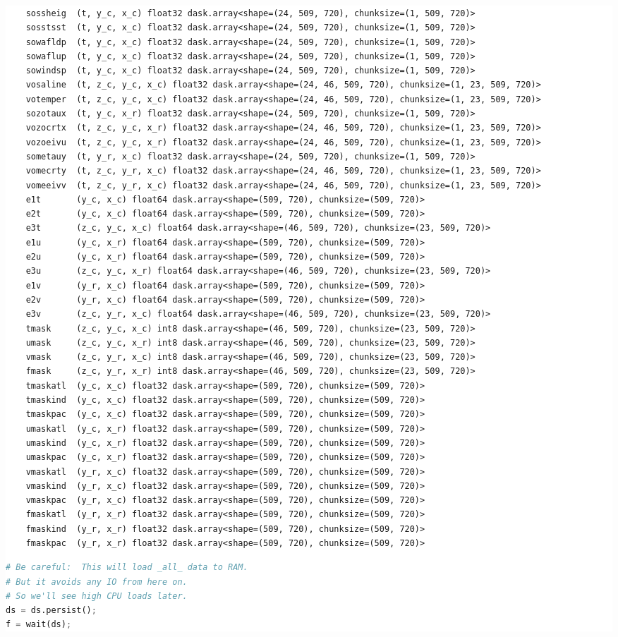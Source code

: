         sossheig  (t, y_c, x_c) float32 dask.array<shape=(24, 509, 720), chunksize=(1, 509, 720)>
        sosstsst  (t, y_c, x_c) float32 dask.array<shape=(24, 509, 720), chunksize=(1, 509, 720)>
        sowafldp  (t, y_c, x_c) float32 dask.array<shape=(24, 509, 720), chunksize=(1, 509, 720)>
        sowaflup  (t, y_c, x_c) float32 dask.array<shape=(24, 509, 720), chunksize=(1, 509, 720)>
        sowindsp  (t, y_c, x_c) float32 dask.array<shape=(24, 509, 720), chunksize=(1, 509, 720)>
        vosaline  (t, z_c, y_c, x_c) float32 dask.array<shape=(24, 46, 509, 720), chunksize=(1, 23, 509, 720)>
        votemper  (t, z_c, y_c, x_c) float32 dask.array<shape=(24, 46, 509, 720), chunksize=(1, 23, 509, 720)>
        sozotaux  (t, y_c, x_r) float32 dask.array<shape=(24, 509, 720), chunksize=(1, 509, 720)>
        vozocrtx  (t, z_c, y_c, x_r) float32 dask.array<shape=(24, 46, 509, 720), chunksize=(1, 23, 509, 720)>
        vozoeivu  (t, z_c, y_c, x_r) float32 dask.array<shape=(24, 46, 509, 720), chunksize=(1, 23, 509, 720)>
        sometauy  (t, y_r, x_c) float32 dask.array<shape=(24, 509, 720), chunksize=(1, 509, 720)>
        vomecrty  (t, z_c, y_r, x_c) float32 dask.array<shape=(24, 46, 509, 720), chunksize=(1, 23, 509, 720)>
        vomeeivv  (t, z_c, y_r, x_c) float32 dask.array<shape=(24, 46, 509, 720), chunksize=(1, 23, 509, 720)>
        e1t       (y_c, x_c) float64 dask.array<shape=(509, 720), chunksize=(509, 720)>
        e2t       (y_c, x_c) float64 dask.array<shape=(509, 720), chunksize=(509, 720)>
        e3t       (z_c, y_c, x_c) float64 dask.array<shape=(46, 509, 720), chunksize=(23, 509, 720)>
        e1u       (y_c, x_r) float64 dask.array<shape=(509, 720), chunksize=(509, 720)>
        e2u       (y_c, x_r) float64 dask.array<shape=(509, 720), chunksize=(509, 720)>
        e3u       (z_c, y_c, x_r) float64 dask.array<shape=(46, 509, 720), chunksize=(23, 509, 720)>
        e1v       (y_r, x_c) float64 dask.array<shape=(509, 720), chunksize=(509, 720)>
        e2v       (y_r, x_c) float64 dask.array<shape=(509, 720), chunksize=(509, 720)>
        e3v       (z_c, y_r, x_c) float64 dask.array<shape=(46, 509, 720), chunksize=(23, 509, 720)>
        tmask     (z_c, y_c, x_c) int8 dask.array<shape=(46, 509, 720), chunksize=(23, 509, 720)>
        umask     (z_c, y_c, x_r) int8 dask.array<shape=(46, 509, 720), chunksize=(23, 509, 720)>
        vmask     (z_c, y_r, x_c) int8 dask.array<shape=(46, 509, 720), chunksize=(23, 509, 720)>
        fmask     (z_c, y_r, x_r) int8 dask.array<shape=(46, 509, 720), chunksize=(23, 509, 720)>
        tmaskatl  (y_c, x_c) float32 dask.array<shape=(509, 720), chunksize=(509, 720)>
        tmaskind  (y_c, x_c) float32 dask.array<shape=(509, 720), chunksize=(509, 720)>
        tmaskpac  (y_c, x_c) float32 dask.array<shape=(509, 720), chunksize=(509, 720)>
        umaskatl  (y_c, x_r) float32 dask.array<shape=(509, 720), chunksize=(509, 720)>
        umaskind  (y_c, x_r) float32 dask.array<shape=(509, 720), chunksize=(509, 720)>
        umaskpac  (y_c, x_r) float32 dask.array<shape=(509, 720), chunksize=(509, 720)>
        vmaskatl  (y_r, x_c) float32 dask.array<shape=(509, 720), chunksize=(509, 720)>
        vmaskind  (y_r, x_c) float32 dask.array<shape=(509, 720), chunksize=(509, 720)>
        vmaskpac  (y_r, x_c) float32 dask.array<shape=(509, 720), chunksize=(509, 720)>
        fmaskatl  (y_r, x_r) float32 dask.array<shape=(509, 720), chunksize=(509, 720)>
        fmaskind  (y_r, x_r) float32 dask.array<shape=(509, 720), chunksize=(509, 720)>
        fmaskpac  (y_r, x_r) float32 dask.array<shape=(509, 720), chunksize=(509, 720)>




```python
# Be careful:  This will load _all_ data to RAM.
# But it avoids any IO from here on.
# So we'll see high CPU loads later.
ds = ds.persist();
f = wait(ds);
```
